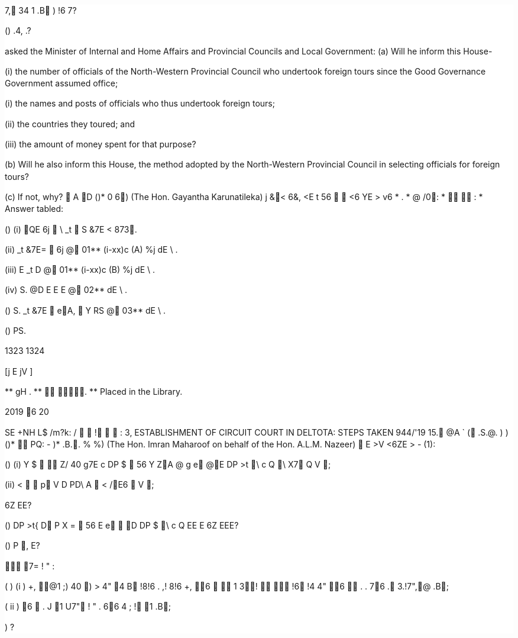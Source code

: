 7, 34 1 .B ) !6 7?

() .4, .?

asked the Minister of Internal and Home Affairs and Provincial Councils and Local Government: (a) Will he inform this House-

(i) the number of officials of the North-Western Provincial Council who undertook foreign tours since the Good Governance Government assumed office;

(i) the names and posts of officials who thus undertook foreign tours;

(ii) the countries they toured; and

(iii) the amount of money spent for that purpose?

(b) Will he also inform this House, the method adopted by the North-Western Provincial Council in selecting officials for foreign tours?

(c) If not, why?  A D ()* 0 6) (The Hon. Gayantha Karunatileka) j &< 6&, <E t 56   <6 YE > v6 * . * @ /0: *   : * Answer tabled:

() (i) QE 6j  \ _t  S &7E < 873.

(ii) _t &7E=  6j @ 01** (i-xx)c (A) %j dE \ .

(iii) E _t D @ 01** (i-xx)c (B) %j dE \ .

(iv) S. @D E E E @ 02** dE \ .

() S. _t &7E  eA,  Y RS @ 03** dE \ .

() PS.

1323 1324

[j E jV ]

** gH . **  . ** Placed in the Library.

2019 6 20

SE +NH L$ /m?k: /   !   : 3, ESTABLISHMENT OF CIRCUIT COURT IN DELTOTA: STEPS TAKEN 944/'19 15. @A ` ( .S.@. ) ) ()*  PQ: - )* .B.. % %) (The Hon. Imran Maharoof on behalf of the Hon. A.L.M. Nazeer)  E >V <6ZE > - (1):

() (i) Y $   Z/ 40 g7E c DP $  56 Y ZA @ g e @E DP >t \ c Q \ X7 Q V ;

(ii) <   p V D PD\ A  < /E6  V ;

6Z EE?

() DP >t{ D P X =  56 E e  D DP $ \ c Q EE E 6Z EEE?

() P , E?

 7= ! " :

( ) (i ) +, @1 ;) 40 ) > 4" 4 B !8!6 . ,! 8!6 +, 6   1 3!   !6 !4 4" 6  . . 76 . 3.!7",@ .B;

( ii ) 6  . J 1 U7" ! " . 66 4 ; ! 1 .B;

) ?
